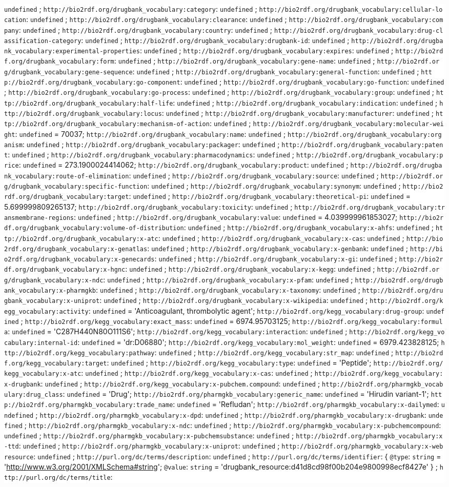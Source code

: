 `undefined` ; `http://bio2rdf.org/drugbank_vocabulary:category`: `undefined` ; `http://bio2rdf.org/drugbank_vocabulary:cellular-location`: `undefined` ; `http://bio2rdf.org/drugbank_vocabulary:clearance`: `undefined` ; `http://bio2rdf.org/drugbank_vocabulary:company`: `undefined` ; `http://bio2rdf.org/drugbank_vocabulary:country`: `undefined` ; `http://bio2rdf.org/drugbank_vocabulary:drug-classification-category`: `undefined` ; `http://bio2rdf.org/drugbank_vocabulary:drugbank-id`: `undefined` ; `http://bio2rdf.org/drugbank_vocabulary:experimental-properties`: `undefined` ; `http://bio2rdf.org/drugbank_vocabulary:expires`: `undefined` ; `http://bio2rdf.org/drugbank_vocabulary:form`: `undefined` ; `http://bio2rdf.org/drugbank_vocabulary:gene-name`: `undefined` ; `http://bio2rdf.org/drugbank_vocabulary:gene-sequence`: `undefined` ; `http://bio2rdf.org/drugbank_vocabulary:general-function`: `undefined` ; `http://bio2rdf.org/drugbank_vocabulary:go-component`: `undefined` ; `http://bio2rdf.org/drugbank_vocabulary:go-function`: `undefined` ; `http://bio2rdf.org/drugbank_vocabulary:go-process`: `undefined` ; `http://bio2rdf.org/drugbank_vocabulary:group`: `undefined` ; `http://bio2rdf.org/drugbank_vocabulary:half-life`: `undefined` ; `http://bio2rdf.org/drugbank_vocabulary:indication`: `undefined` ; `http://bio2rdf.org/drugbank_vocabulary:locus`: `undefined` ; `http://bio2rdf.org/drugbank_vocabulary:manufacturer`: `undefined` ; `http://bio2rdf.org/drugbank_vocabulary:mechanism-of-action`: `undefined` ; `http://bio2rdf.org/drugbank_vocabulary:molecular-weight`: `undefined` = 70037; `http://bio2rdf.org/drugbank_vocabulary:name`: `undefined` ; `http://bio2rdf.org/drugbank_vocabulary:organism`: `undefined` ; `http://bio2rdf.org/drugbank_vocabulary:packager`: `undefined` ; `http://bio2rdf.org/drugbank_vocabulary:patent`: `undefined` ; `http://bio2rdf.org/drugbank_vocabulary:pharmacodynamics`: `undefined` ; `http://bio2rdf.org/drugbank_vocabulary:price`: `undefined` = 273.1900024414062; `http://bio2rdf.org/drugbank_vocabulary:product`: `undefined` ; `http://bio2rdf.org/drugbank_vocabulary:route-of-elimination`: `undefined` ; `http://bio2rdf.org/drugbank_vocabulary:source`: `undefined` ; `http://bio2rdf.org/drugbank_vocabulary:specific-function`: `undefined` ; `http://bio2rdf.org/drugbank_vocabulary:synonym`: `undefined` ; `http://bio2rdf.org/drugbank_vocabulary:target`: `undefined` ; `http://bio2rdf.org/drugbank_vocabulary:theoretical-pi`: `undefined` = 5.699999809265137; `http://bio2rdf.org/drugbank_vocabulary:toxicity`: `undefined` ; `http://bio2rdf.org/drugbank_vocabulary:transmembrane-regions`: `undefined` ; `http://bio2rdf.org/drugbank_vocabulary:value`: `undefined` = 4.039999961853027; `http://bio2rdf.org/drugbank_vocabulary:volume-of-distribution`: `undefined` ; `http://bio2rdf.org/drugbank_vocabulary:x-ahfs`: `undefined` ; `http://bio2rdf.org/drugbank_vocabulary:x-atc`: `undefined` ; `http://bio2rdf.org/drugbank_vocabulary:x-cas`: `undefined` ; `http://bio2rdf.org/drugbank_vocabulary:x-genatlas`: `undefined` ; `http://bio2rdf.org/drugbank_vocabulary:x-genbank`: `undefined` ; `http://bio2rdf.org/drugbank_vocabulary:x-genecards`: `undefined` ; `http://bio2rdf.org/drugbank_vocabulary:x-gi`: `undefined` ; `http://bio2rdf.org/drugbank_vocabulary:x-hgnc`: `undefined` ; `http://bio2rdf.org/drugbank_vocabulary:x-kegg`: `undefined` ; `http://bio2rdf.org/drugbank_vocabulary:x-ndc`: `undefined` ; `http://bio2rdf.org/drugbank_vocabulary:x-pfam`: `undefined` ; `http://bio2rdf.org/drugbank_vocabulary:x-pharmgkb`: `undefined` ; `http://bio2rdf.org/drugbank_vocabulary:x-taxonomy`: `undefined` ; `http://bio2rdf.org/drugbank_vocabulary:x-uniprot`: `undefined` ; `http://bio2rdf.org/drugbank_vocabulary:x-wikipedia`: `undefined` ; `http://bio2rdf.org/kegg_vocabulary:activity`: `undefined` = 'Anticoagulant, thrombolytic agent'; `http://bio2rdf.org/kegg_vocabulary:drug-group`: `undefined` ; `http://bio2rdf.org/kegg_vocabulary:exact_mass`: `undefined` = 6974.95703125; `http://bio2rdf.org/kegg_vocabulary:formula`: `undefined` = 'C287H440N80O111S6'; `http://bio2rdf.org/kegg_vocabulary:interaction`: `undefined` ; `http://bio2rdf.org/kegg_vocabulary:internal-id`: `undefined` = 'dr:D06880'; `http://bio2rdf.org/kegg_vocabulary:mol_weight`: `undefined` = 6979.423828125; `http://bio2rdf.org/kegg_vocabulary:pathway`: `undefined` ; `http://bio2rdf.org/kegg_vocabulary:str_map`: `undefined` ; `http://bio2rdf.org/kegg_vocabulary:target`: `undefined` ; `http://bio2rdf.org/kegg_vocabulary:type`: `undefined` = 'Peptide'; `http://bio2rdf.org/kegg_vocabulary:x-atc`: `undefined` ; `http://bio2rdf.org/kegg_vocabulary:x-cas`: `undefined` ; `http://bio2rdf.org/kegg_vocabulary:x-drugbank`: `undefined` ; `http://bio2rdf.org/kegg_vocabulary:x-pubchem.compound`: `undefined` ; `http://bio2rdf.org/pharmgkb_vocabulary:drug_class`: `undefined` = 'Drug'; `http://bio2rdf.org/pharmgkb_vocabulary:generic_name`: `undefined` = 'Hirudin variant-1'; `http://bio2rdf.org/pharmgkb_vocabulary:trade_name`: `undefined` = 'Refludan'; `http://bio2rdf.org/pharmgkb_vocabulary:x-dailymed`: `undefined` ; `http://bio2rdf.org/pharmgkb_vocabulary:x-dpd`: `undefined` ; `http://bio2rdf.org/pharmgkb_vocabulary:x-drugbank`: `undefined` ; `http://bio2rdf.org/pharmgkb_vocabulary:x-ndc`: `undefined` ; `http://bio2rdf.org/pharmgkb_vocabulary:x-pubchemcompound`: `undefined` ; `http://bio2rdf.org/pharmgkb_vocabulary:x-pubchemsubstance`: `undefined` ; `http://bio2rdf.org/pharmgkb_vocabulary:x-ttd`: `undefined` ; `http://bio2rdf.org/pharmgkb_vocabulary:x-uniprot`: `undefined` ; `http://bio2rdf.org/pharmgkb_vocabulary:x-webresource`: `undefined` ; `http://purl.org/dc/terms/description`: `undefined` ; `http://purl.org/dc/terms/identifier`: { `@type`: `string` = 'http://www.w3.org/2001/XMLSchema#string'; `@value`: `string` = 'drugbank_resource:d41d8cd98f00b204e9800998ecf8427e' } ; `http://purl.org/dc/terms/title`: